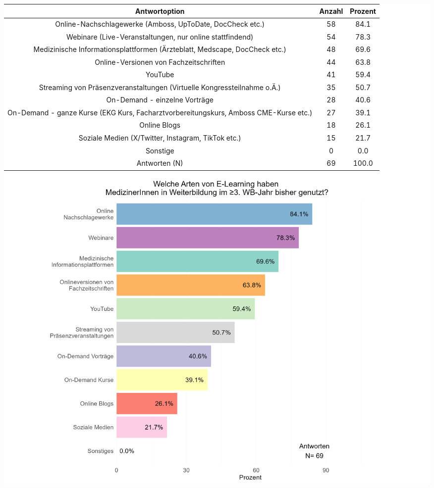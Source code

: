 | Antwortoption | Anzahl | Prozent |
|:--:|:--:|:--:|
| Online-Nachschlagewerke (Amboss, UpToDate, DocCheck etc.) | 58 | 84.1 |
| Webinare (Live-Veranstaltungen, nur online stattfindend) | 54 | 78.3 |
| Medizinische Informationsplattformen (Ärzteblatt, Medscape, DocCheck etc.) | 48 | 69.6 |
| Online-Versionen von Fachzeitschriften | 44 | 63.8 |
| YouTube | 41 | 59.4 |
| Streaming von Präsenzveranstaltungen (Virtuelle Kongressteilnahme o.Ä.) | 35 | 50.7 |
| On-Demand - einzelne Vorträge | 28 | 40.6 |
| On-Demand - ganze Kurse (EKG Kurs, Facharztvorbereitungskurs, Amboss CME-Kurse etc.) | 27 | 39.1 |
| Online Blogs | 18 | 26.1 |
| Soziale Medien (X/Twitter, Instagram, TikTok etc.) | 15 | 21.7 |
| Sonstige | 0 | 0.0 |
| Antworten (N) | 69 | 100.0 |

<img src="graphs/graph_3_17_alt_assistentinnen_welches_elearning_bisher.png" width="80%" style="display: block; margin: auto;" />
